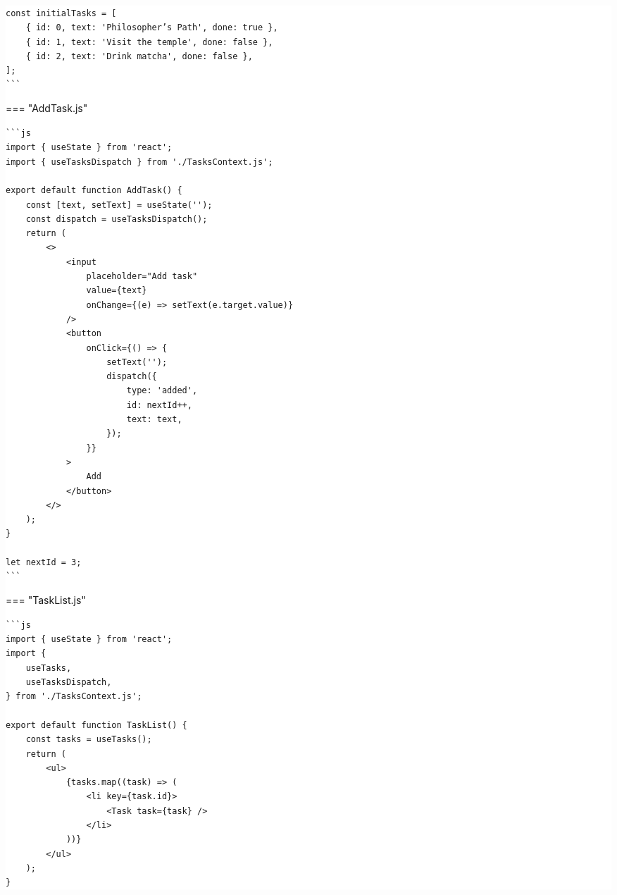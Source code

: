     const initialTasks = [
    	{ id: 0, text: 'Philosopher’s Path', done: true },
    	{ id: 1, text: 'Visit the temple', done: false },
    	{ id: 2, text: 'Drink matcha', done: false },
    ];
    ```

=== "AddTask.js"

    ```js
    import { useState } from 'react';
    import { useTasksDispatch } from './TasksContext.js';

    export default function AddTask() {
    	const [text, setText] = useState('');
    	const dispatch = useTasksDispatch();
    	return (
    		<>
    			<input
    				placeholder="Add task"
    				value={text}
    				onChange={(e) => setText(e.target.value)}
    			/>
    			<button
    				onClick={() => {
    					setText('');
    					dispatch({
    						type: 'added',
    						id: nextId++,
    						text: text,
    					});
    				}}
    			>
    				Add
    			</button>
    		</>
    	);
    }

    let nextId = 3;
    ```

=== "TaskList.js"

    ```js
    import { useState } from 'react';
    import {
    	useTasks,
    	useTasksDispatch,
    } from './TasksContext.js';

    export default function TaskList() {
    	const tasks = useTasks();
    	return (
    		<ul>
    			{tasks.map((task) => (
    				<li key={task.id}>
    					<Task task={task} />
    				</li>
    			))}
    		</ul>
    	);
    }
